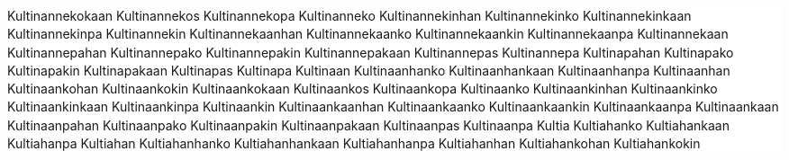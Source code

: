 Kultinannekokaan
Kultinannekos
Kultinannekopa
Kultinanneko
Kultinannekinhan
Kultinannekinko
Kultinannekinkaan
Kultinannekinpa
Kultinannekin
Kultinannekaanhan
Kultinannekaanko
Kultinannekaankin
Kultinannekaanpa
Kultinannekaan
Kultinannepahan
Kultinannepako
Kultinannepakin
Kultinannepakaan
Kultinannepas
Kultinannepa
Kultinapahan
Kultinapako
Kultinapakin
Kultinapakaan
Kultinapas
Kultinapa
Kultinaan
Kultinaanhanko
Kultinaanhankaan
Kultinaanhanpa
Kultinaanhan
Kultinaankohan
Kultinaankokin
Kultinaankokaan
Kultinaankos
Kultinaankopa
Kultinaanko
Kultinaankinhan
Kultinaankinko
Kultinaankinkaan
Kultinaankinpa
Kultinaankin
Kultinaankaanhan
Kultinaankaanko
Kultinaankaankin
Kultinaankaanpa
Kultinaankaan
Kultinaanpahan
Kultinaanpako
Kultinaanpakin
Kultinaanpakaan
Kultinaanpas
Kultinaanpa
Kultia
Kultiahanko
Kultiahankaan
Kultiahanpa
Kultiahan
Kultiahanhanko
Kultiahanhankaan
Kultiahanhanpa
Kultiahanhan
Kultiahankohan
Kultiahankokin